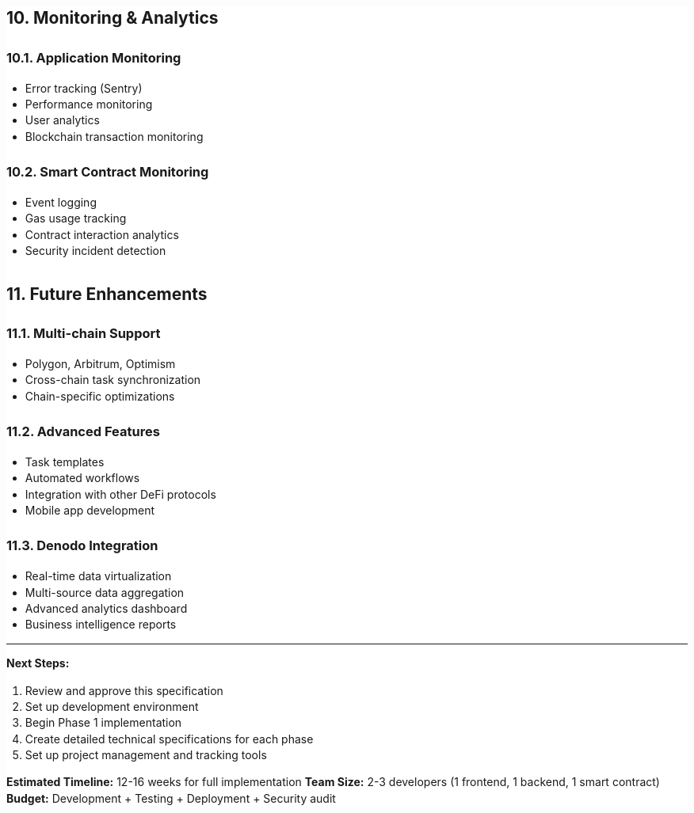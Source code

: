 ## 10. Monitoring & Analytics

### 10.1. Application Monitoring

- Error tracking (Sentry)
- Performance monitoring
- User analytics
- Blockchain transaction monitoring

### 10.2. Smart Contract Monitoring

- Event logging
- Gas usage tracking
- Contract interaction analytics
- Security incident detection

## 11. Future Enhancements

### 11.1. Multi-chain Support

- Polygon, Arbitrum, Optimism
- Cross-chain task synchronization
- Chain-specific optimizations

### 11.2. Advanced Features

- Task templates
- Automated workflows
- Integration with other DeFi protocols
- Mobile app development

### 11.3. Denodo Integration

- Real-time data virtualization
- Multi-source data aggregation
- Advanced analytics dashboard
- Business intelligence reports

---

**Next Steps:**

1. Review and approve this specification
2. Set up development environment
3. Begin Phase 1 implementation
4. Create detailed technical specifications for each phase
5. Set up project management and tracking tools

**Estimated Timeline:** 12-16 weeks for full implementation
**Team Size:** 2-3 developers (1 frontend, 1 backend, 1 smart contract)
**Budget:** Development + Testing + Deployment + Security audit
